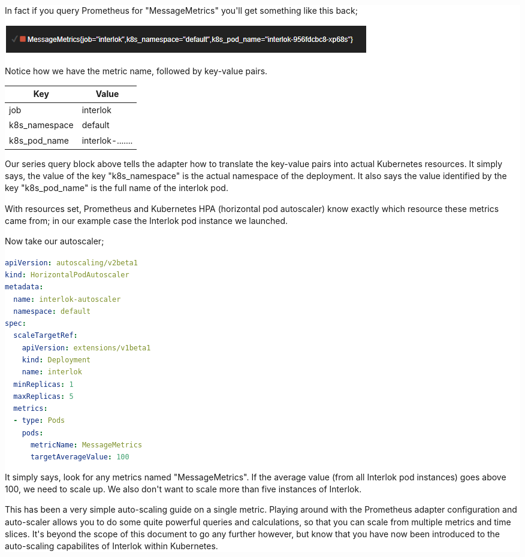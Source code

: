 In fact if you query Prometheus for "MessageMetrics" you'll get something like this back;

 ![PromMetric](./images/scaling/image16.png)
 
Notice how we have the metric name, followed by key-value pairs.

|Key|Value  |
|--|--|
| job | interlok |
| k8s_namespace | default |
| k8s_pod_name | interlok-....... |

Our series query block above tells the adapter how to translate the key-value pairs into actual Kubernetes resources.  It simply says, the value of  the key "k8s_namespace" is the actual namespace of the deployment.  It also says the value identified by the key "k8s_pod_name" is the full name of the interlok pod.

With resources set, Prometheus and Kubernetes HPA (horizontal pod autoscaler) know exactly which resource these metrics came from; in our example case the Interlok pod instance we launched.

Now take our autoscaler;
```yaml
apiVersion: autoscaling/v2beta1
kind: HorizontalPodAutoscaler
metadata:
  name: interlok-autoscaler
  namespace: default
spec:
  scaleTargetRef:
    apiVersion: extensions/v1beta1
    kind: Deployment
    name: interlok
  minReplicas: 1
  maxReplicas: 5
  metrics:
  - type: Pods
    pods:
      metricName: MessageMetrics
      targetAverageValue: 100
```
It simply says, look for any metrics named "MessageMetrics".  If the average value (from all Interlok pod instances) goes above 100, we need to scale up.  We also don't want to scale more than five instances of Interlok.

This has been a very simple auto-scaling guide on a single metric.  Playing around with the Prometheus adapter configuration and auto-scaler allows you to do some quite powerful queries and calculations, so that you can scale from multiple metrics and time slices.  It's beyond the scope of this document to go any further however, but know that you have now been introduced to the auto-scaling capabilites of Interlok within Kubernetes.